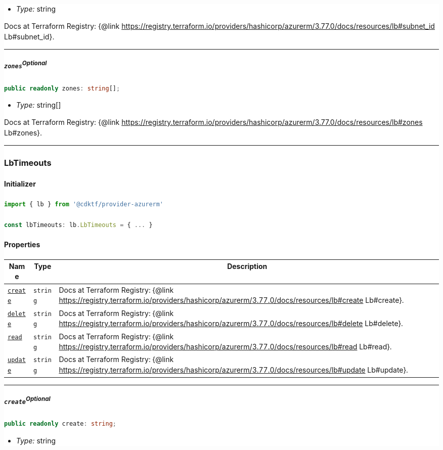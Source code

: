 - *Type:* string

Docs at Terraform Registry: {@link https://registry.terraform.io/providers/hashicorp/azurerm/3.77.0/docs/resources/lb#subnet_id Lb#subnet_id}.

---

##### `zones`<sup>Optional</sup> <a name="zones" id="@cdktf/provider-azurerm.lb.LbFrontendIpConfiguration.property.zones"></a>

```typescript
public readonly zones: string[];
```

- *Type:* string[]

Docs at Terraform Registry: {@link https://registry.terraform.io/providers/hashicorp/azurerm/3.77.0/docs/resources/lb#zones Lb#zones}.

---

### LbTimeouts <a name="LbTimeouts" id="@cdktf/provider-azurerm.lb.LbTimeouts"></a>

#### Initializer <a name="Initializer" id="@cdktf/provider-azurerm.lb.LbTimeouts.Initializer"></a>

```typescript
import { lb } from '@cdktf/provider-azurerm'

const lbTimeouts: lb.LbTimeouts = { ... }
```

#### Properties <a name="Properties" id="Properties"></a>

| **Name** | **Type** | **Description** |
| --- | --- | --- |
| <code><a href="#@cdktf/provider-azurerm.lb.LbTimeouts.property.create">create</a></code> | <code>string</code> | Docs at Terraform Registry: {@link https://registry.terraform.io/providers/hashicorp/azurerm/3.77.0/docs/resources/lb#create Lb#create}. |
| <code><a href="#@cdktf/provider-azurerm.lb.LbTimeouts.property.delete">delete</a></code> | <code>string</code> | Docs at Terraform Registry: {@link https://registry.terraform.io/providers/hashicorp/azurerm/3.77.0/docs/resources/lb#delete Lb#delete}. |
| <code><a href="#@cdktf/provider-azurerm.lb.LbTimeouts.property.read">read</a></code> | <code>string</code> | Docs at Terraform Registry: {@link https://registry.terraform.io/providers/hashicorp/azurerm/3.77.0/docs/resources/lb#read Lb#read}. |
| <code><a href="#@cdktf/provider-azurerm.lb.LbTimeouts.property.update">update</a></code> | <code>string</code> | Docs at Terraform Registry: {@link https://registry.terraform.io/providers/hashicorp/azurerm/3.77.0/docs/resources/lb#update Lb#update}. |

---

##### `create`<sup>Optional</sup> <a name="create" id="@cdktf/provider-azurerm.lb.LbTimeouts.property.create"></a>

```typescript
public readonly create: string;
```

- *Type:* string

